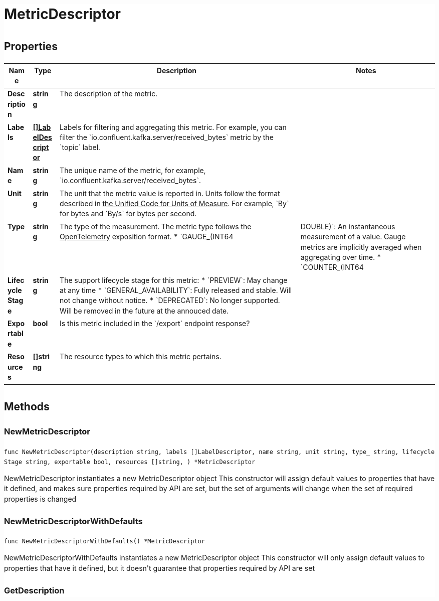 # MetricDescriptor

## Properties

Name | Type | Description | Notes
------------ | ------------- | ------------- | -------------
**Description** | **string** | The description of the metric. | 
**Labels** | [**[]LabelDescriptor**](LabelDescriptor.md) | Labels for filtering and aggregating this metric. For example, you can filter the &#x60;io.confluent.kafka.server/received_bytes&#x60; metric by the &#x60;topic&#x60; label.  | 
**Name** | **string** | The unique name of the metric, for example, &#x60;io.confluent.kafka.server/received_bytes&#x60;.  | 
**Unit** | **string** | The unit that the metric value is reported in. Units follow the format described in [the Unified Code for Units of Measure](http://unitsofmeasure.org/ucum.html). For example, &#x60;By&#x60; for bytes and &#x60;By/s&#x60; for bytes per second.  | 
**Type** | **string** | The type of the measurement. The metric type follows the [OpenTelemetry](https://opentelemetry.io/) exposition format. * &#x60;GAUGE_(INT64|DOUBLE)&#x60;: An instantaneous measurement of a value.   Gauge metrics are implicitly averaged when aggregating over time. * &#x60;COUNTER_(INT64|DOUBLE)&#x60;: The count of occurrences in a _single (one minute) sampling   interval_ (unless otherwise stated in the metric description).   Counter metrics are implicitly summed when aggregating over time.  | 
**LifecycleStage** | **string** | The support lifecycle stage for this metric: * &#x60;PREVIEW&#x60;: May change at any time * &#x60;GENERAL_AVAILABILITY&#x60;: Fully released and stable. Will not change without notice. * &#x60;DEPRECATED&#x60;: No longer supported. Will be removed in the future at the annouced date.  | 
**Exportable** | **bool** | Is this metric included in the &#x60;/export&#x60; endpoint response? | 
**Resources** | **[]string** | The resource types to which this metric pertains. | 

## Methods

### NewMetricDescriptor

`func NewMetricDescriptor(description string, labels []LabelDescriptor, name string, unit string, type_ string, lifecycleStage string, exportable bool, resources []string, ) *MetricDescriptor`

NewMetricDescriptor instantiates a new MetricDescriptor object
This constructor will assign default values to properties that have it defined,
and makes sure properties required by API are set, but the set of arguments
will change when the set of required properties is changed

### NewMetricDescriptorWithDefaults

`func NewMetricDescriptorWithDefaults() *MetricDescriptor`

NewMetricDescriptorWithDefaults instantiates a new MetricDescriptor object
This constructor will only assign default values to properties that have it defined,
but it doesn't guarantee that properties required by API are set

### GetDescription
